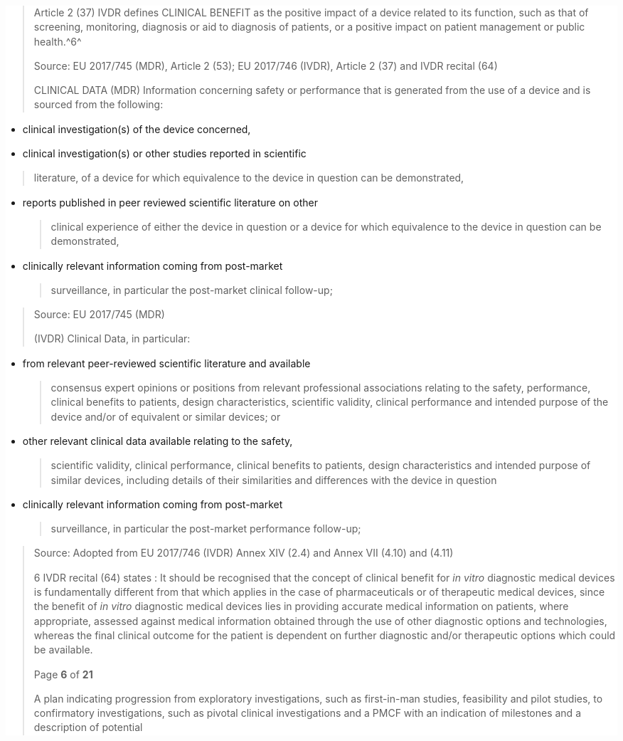 >
> Article 2 (37) IVDR defines CLINICAL BENEFIT as the positive impact of
> a device related to its function, such as that of screening,
> monitoring, diagnosis or aid to diagnosis of patients, or a positive
> impact on patient management or public health.^6^
>
> Source: EU 2017/745 (MDR), Article 2 (53); EU 2017/746 (IVDR), Article
> 2 (37) and IVDR recital (64)
>
> CLINICAL DATA (MDR) Information concerning safety or performance that
> is generated from the use of a device and is sourced from the
> following:

-   clinical investigation(s) of the device concerned,

-   clinical investigation(s) or other studies reported in scientific

> literature, of a device for which equivalence to the device in
> question can be demonstrated,

-   reports published in peer reviewed scientific literature on other
    > clinical experience of either the device in question or a device
    > for which equivalence to the device in question can be
    > demonstrated,

-   clinically relevant information coming from post-market
    > surveillance, in particular the post-market clinical follow-up;

> Source: EU 2017/745 (MDR)
>
> (IVDR) Clinical Data, in particular:

-   from relevant peer-reviewed scientific literature and available
    > consensus expert opinions or positions from relevant professional
    > associations relating to the safety, performance, clinical
    > benefits to patients, design characteristics, scientific validity,
    > clinical performance and intended purpose of the device and/or of
    > equivalent or similar devices; or

-   other relevant clinical data available relating to the safety,
    > scientific validity, clinical performance, clinical benefits to
    > patients, design characteristics and intended purpose of similar
    > devices, including details of their similarities and differences
    > with the device in question

-   clinically relevant information coming from post-market
    > surveillance, in particular the post-market performance follow-up;

> Source: Adopted from EU 2017/746 (IVDR) Annex XIV (2.4) and Annex VII
> (4.10) and (4.11)
>
> 6 IVDR recital (64) states : It should be recognised that the concept
> of clinical benefit for *in vitro* diagnostic medical devices is
> fundamentally different from that which applies in the case of
> pharmaceuticals or of therapeutic medical devices, since the benefit
> of *in vitro* diagnostic medical devices lies in providing accurate
> medical information on patients, where appropriate, assessed against
> medical information obtained through the use of other diagnostic
> options and technologies, whereas the final clinical outcome for the
> patient is dependent on further diagnostic and/or therapeutic options
> which could be available.
>
> Page **6** of **21**
>
> A plan indicating progression from exploratory investigations, such as
> first-in-man studies, feasibility and pilot studies, to confirmatory
> investigations, such as pivotal clinical investigations and a PMCF
> with an indication of milestones and a description of potential